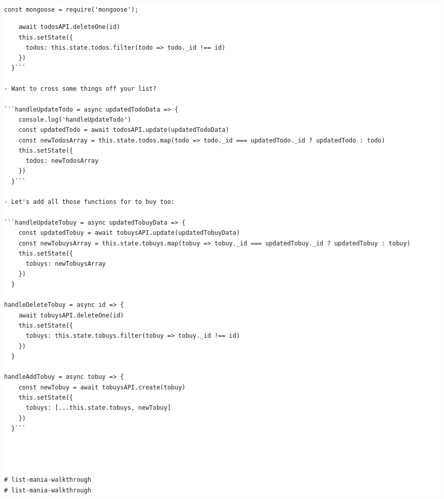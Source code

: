  ```const mongoose = require('mongoose'); ```
```handleDeleteTodo = async id => {
    await todosAPI.deleteOne(id)
    this.setState({
      todos: this.state.todos.filter(todo => todo._id !== id)
    })
  }```

- Want to cross some things off your list?

```handleUpdateTodo = async updatedTodoData => {
    console.log('handleUpdateTodo')
    const updatedTodo = await todosAPI.update(updatedTodoData)
    const newTodosArray = this.state.todos.map(todo => todo._id === updatedTodo._id ? updatedTodo : todo)
    this.setState({
      todos: newTodosArray
    })
  }```

- Let's add all those functions for to buy too: 

```handleUpdateTobuy = async updatedTobuyData => {
    const updatedTobuy = await tobuysAPI.update(updatedTobuyData)
    const newTobuysArray = this.state.tobuys.map(tobuy => tobuy._id === updatedTobuy._id ? updatedTobuy : tobuy)
    this.setState({
      tobuys: newTobuysArray
    })
  }

handleDeleteTobuy = async id => {
    await tobuysAPI.deleteOne(id)
    this.setState({
      tobuys: this.state.tobuys.filter(tobuy => tobuy._id !== id)
    })
  }

handleAddTobuy = async tobuy => {
    const newTobuy = await tobuysAPI.create(tobuy)
    this.setState({
      tobuys: [...this.state.tobuys, newTobuy]
    })
  }```




# list-mania-walkthrough
# list-mania-walkthrough
